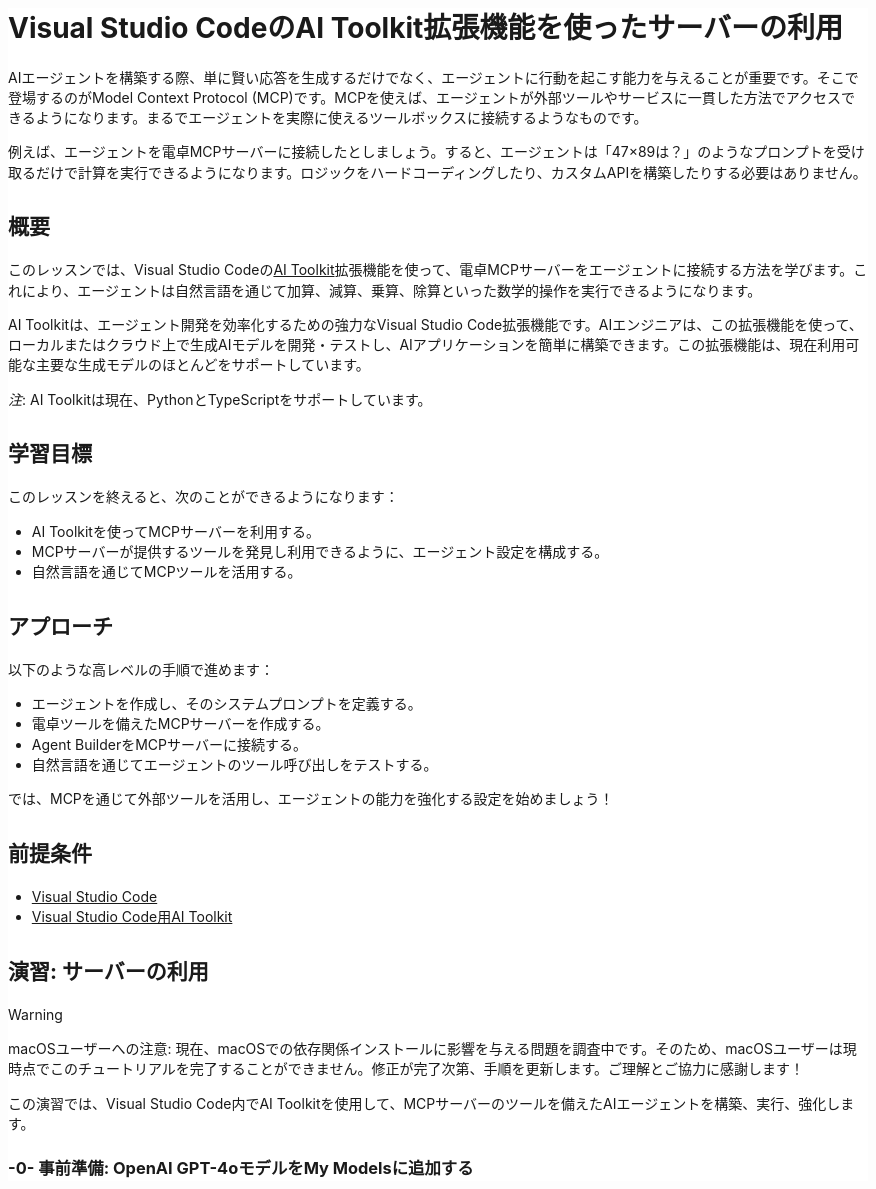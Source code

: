 
# Visual Studio CodeのAI Toolkit拡張機能を使ったサーバーの利用

AIエージェントを構築する際、単に賢い応答を生成するだけでなく、エージェントに行動を起こす能力を与えることが重要です。そこで登場するのがModel Context Protocol (MCP)です。MCPを使えば、エージェントが外部ツールやサービスに一貫した方法でアクセスできるようになります。まるでエージェントを実際に使えるツールボックスに接続するようなものです。

例えば、エージェントを電卓MCPサーバーに接続したとしましょう。すると、エージェントは「47×89は？」のようなプロンプトを受け取るだけで計算を実行できるようになります。ロジックをハードコーディングしたり、カスタムAPIを構築したりする必要はありません。

## 概要

このレッスンでは、Visual Studio Codeの[AI Toolkit](https://aka.ms/AIToolkit)拡張機能を使って、電卓MCPサーバーをエージェントに接続する方法を学びます。これにより、エージェントは自然言語を通じて加算、減算、乗算、除算といった数学的操作を実行できるようになります。

AI Toolkitは、エージェント開発を効率化するための強力なVisual Studio Code拡張機能です。AIエンジニアは、この拡張機能を使って、ローカルまたはクラウド上で生成AIモデルを開発・テストし、AIアプリケーションを簡単に構築できます。この拡張機能は、現在利用可能な主要な生成モデルのほとんどをサポートしています。

*注*: AI Toolkitは現在、PythonとTypeScriptをサポートしています。

## 学習目標

このレッスンを終えると、次のことができるようになります：

- AI Toolkitを使ってMCPサーバーを利用する。
- MCPサーバーが提供するツールを発見し利用できるように、エージェント設定を構成する。
- 自然言語を通じてMCPツールを活用する。

## アプローチ

以下のような高レベルの手順で進めます：

- エージェントを作成し、そのシステムプロンプトを定義する。
- 電卓ツールを備えたMCPサーバーを作成する。
- Agent BuilderをMCPサーバーに接続する。
- 自然言語を通じてエージェントのツール呼び出しをテストする。

では、MCPを通じて外部ツールを活用し、エージェントの能力を強化する設定を始めましょう！

## 前提条件

- [Visual Studio Code](https://code.visualstudio.com/)
- [Visual Studio Code用AI Toolkit](https://aka.ms/AIToolkit)

## 演習: サーバーの利用

> [!WARNING]
> macOSユーザーへの注意: 現在、macOSでの依存関係インストールに影響を与える問題を調査中です。そのため、macOSユーザーは現時点でこのチュートリアルを完了することができません。修正が完了次第、手順を更新します。ご理解とご協力に感謝します！

この演習では、Visual Studio Code内でAI Toolkitを使用して、MCPサーバーのツールを備えたAIエージェントを構築、実行、強化します。

### -0- 事前準備: OpenAI GPT-4oモデルをMy Modelsに追加する
